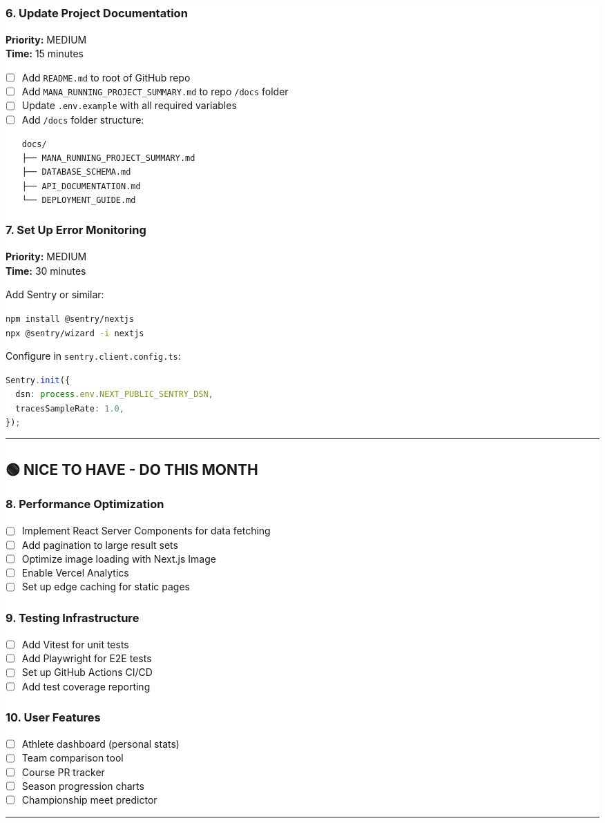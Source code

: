 ### 6. Update Project Documentation
**Priority:** MEDIUM  
**Time:** 15 minutes

- [ ] Add `README.md` to root of GitHub repo
- [ ] Add `MANA_RUNNING_PROJECT_SUMMARY.md` to repo `/docs` folder
- [ ] Update `.env.example` with all required variables
- [ ] Add `/docs` folder structure:
  ```
  docs/
  ├── MANA_RUNNING_PROJECT_SUMMARY.md
  ├── DATABASE_SCHEMA.md
  ├── API_DOCUMENTATION.md
  └── DEPLOYMENT_GUIDE.md
  ```

### 7. Set Up Error Monitoring
**Priority:** MEDIUM  
**Time:** 30 minutes

Add Sentry or similar:

```bash
npm install @sentry/nextjs
npx @sentry/wizard -i nextjs
```

Configure in `sentry.client.config.ts`:
```typescript
Sentry.init({
  dsn: process.env.NEXT_PUBLIC_SENTRY_DSN,
  tracesSampleRate: 1.0,
});
```

---

## 🟢 NICE TO HAVE - DO THIS MONTH

### 8. Performance Optimization
- [ ] Implement React Server Components for data fetching
- [ ] Add pagination to large result sets
- [ ] Optimize image loading with Next.js Image
- [ ] Enable Vercel Analytics
- [ ] Set up edge caching for static pages

### 9. Testing Infrastructure
- [ ] Add Vitest for unit tests
- [ ] Add Playwright for E2E tests
- [ ] Set up GitHub Actions CI/CD
- [ ] Add test coverage reporting

### 10. User Features
- [ ] Athlete dashboard (personal stats)
- [ ] Team comparison tool
- [ ] Course PR tracker
- [ ] Season progression charts
- [ ] Championship meet predictor

---